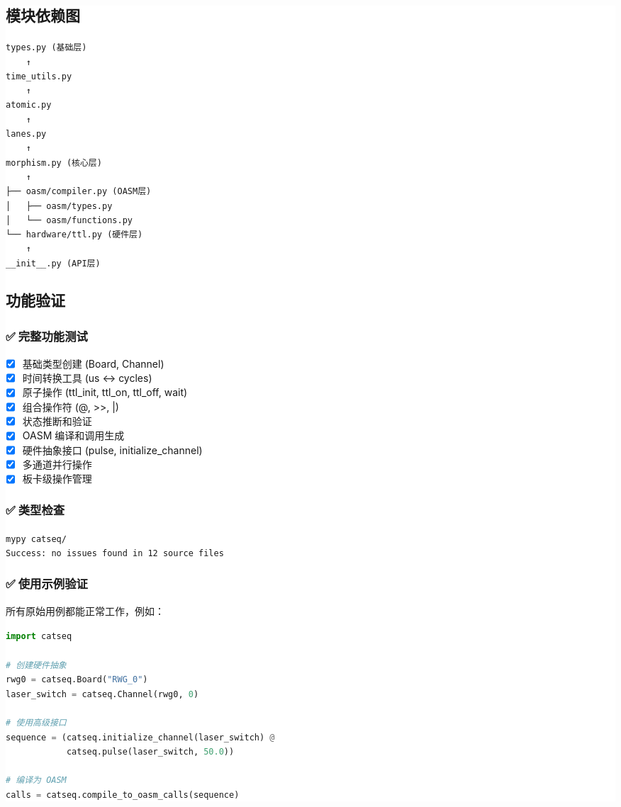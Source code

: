 ## 模块依赖图

```
types.py (基础层)
    ↑
time_utils.py
    ↑
atomic.py
    ↑
lanes.py
    ↑
morphism.py (核心层)
    ↑
├── oasm/compiler.py (OASM层)
│   ├── oasm/types.py
│   └── oasm/functions.py
└── hardware/ttl.py (硬件层)
    ↑
__init__.py (API层)
```

## 功能验证

### ✅ 完整功能测试
- [x] 基础类型创建 (Board, Channel)
- [x] 时间转换工具 (us ↔ cycles)  
- [x] 原子操作 (ttl_init, ttl_on, ttl_off, wait)
- [x] 组合操作符 (@, >>, |)
- [x] 状态推断和验证
- [x] OASM 编译和调用生成
- [x] 硬件抽象接口 (pulse, initialize_channel)
- [x] 多通道并行操作
- [x] 板卡级操作管理

### ✅ 类型检查
```bash
mypy catseq/
Success: no issues found in 12 source files
```

### ✅ 使用示例验证
所有原始用例都能正常工作，例如：
```python
import catseq

# 创建硬件抽象
rwg0 = catseq.Board("RWG_0")
laser_switch = catseq.Channel(rwg0, 0)

# 使用高级接口
sequence = (catseq.initialize_channel(laser_switch) @ 
            catseq.pulse(laser_switch, 50.0))

# 编译为 OASM
calls = catseq.compile_to_oasm_calls(sequence)
```

